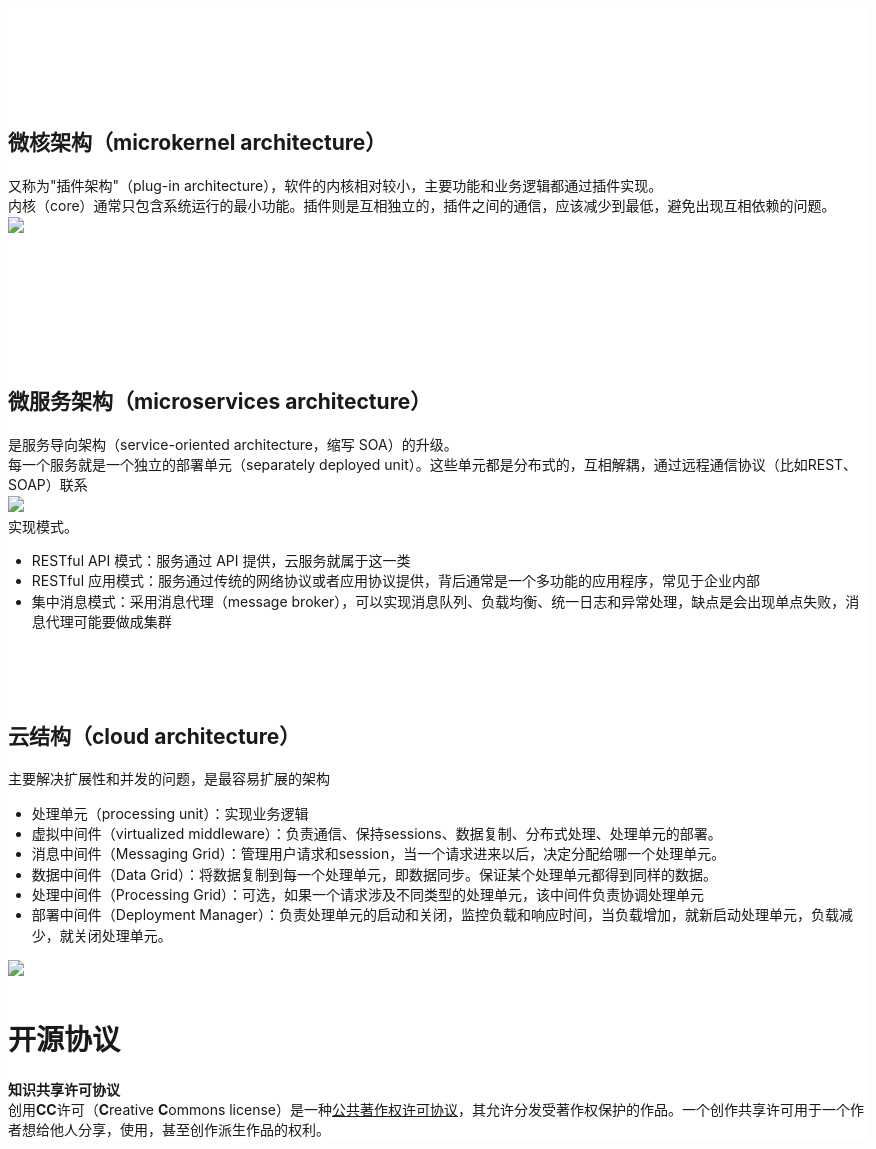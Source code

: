 ##   <br />  

##   <br />  

## 微核架构（microkernel architecture）
又称为"插件架构"（plug-in architecture），软件的内核相对较小，主要功能和业务逻辑都通过插件实现。  <br />  内核（core）通常只包含系统运行的最小功能。插件则是互相独立的，插件之间的通信，应该减少到最低，避免出现互相依赖的问题。  <br />  ![](http://www.ruanyifeng.com/blogimg/asset/2016/bg2016090306.png#crop=0&crop=0&crop=1&crop=1&id=eAuUP&originHeight=487&originWidth=722&originalType=binary&ratio=1&rotation=0&showTitle=false&status=done&style=none&title=)

##   <br />  

##   <br />  

## 微服务架构（microservices architecture）
是服务导向架构（service-oriented architecture，缩写 SOA）的升级。  <br />  每一个服务就是一个独立的部署单元（separately deployed unit）。这些单元都是分布式的，互相解耦，通过远程通信协议（比如REST、SOAP）联系  <br />  ![](http://www.ruanyifeng.com/blogimg/asset/2016/bg2016090307.png#crop=0&crop=0&crop=1&crop=1&id=kXDwk&originHeight=460&originWidth=750&originalType=binary&ratio=1&rotation=0&showTitle=false&status=done&style=none&title=)  <br />  实现模式。

- RESTful API 模式：服务通过 API 提供，云服务就属于这一类
- RESTful 应用模式：服务通过传统的网络协议或者应用协议提供，背后通常是一个多功能的应用程序，常见于企业内部
- 集中消息模式：采用消息代理（message broker），可以实现消息队列、负载均衡、统一日志和异常处理，缺点是会出现单点失败，消息代理可能要做成集群

##   <br />  

## 云结构（cloud architecture）
主要解决扩展性和并发的问题，是最容易扩展的架构

- 处理单元（processing unit）：实现业务逻辑
- 虚拟中间件（virtualized middleware）：负责通信、保持sessions、数据复制、分布式处理、处理单元的部署。
- 消息中间件（Messaging Grid）：管理用户请求和session，当一个请求进来以后，决定分配给哪一个处理单元。
- 数据中间件（Data Grid）：将数据复制到每一个处理单元，即数据同步。保证某个处理单元都得到同样的数据。
- 处理中间件（Processing Grid）：可选，如果一个请求涉及不同类型的处理单元，该中间件负责协调处理单元
- 部署中间件（Deployment Manager）：负责处理单元的启动和关闭，监控负载和响应时间，当负载增加，就新启动处理单元，负载减少，就关闭处理单元。

![](http://www.ruanyifeng.com/blogimg/asset/2016/bg2016090311.png#crop=0&crop=0&crop=1&crop=1&id=cVtlo&originHeight=402&originWidth=750&originalType=binary&ratio=1&rotation=0&showTitle=false&status=done&style=none&title=)





# 开源协议

**知识共享许可协议**  <br />  创用**CC**许可（**C**reative **C**ommons license）是一种[公共著作权许可协议](https://zh.wikipedia.org/w/index.php?title=%E5%85%AC%E5%85%B1%E7%89%88%E6%9D%83%E6%8E%88%E6%AC%8A%E6%A2%9D%E6%AC%BE&action=edit&redlink=1)，其允许分发受著作权保护的作品。一个创作共享许可用于一个作者想给他人分享，使用，甚至创作派生作品的权利。
